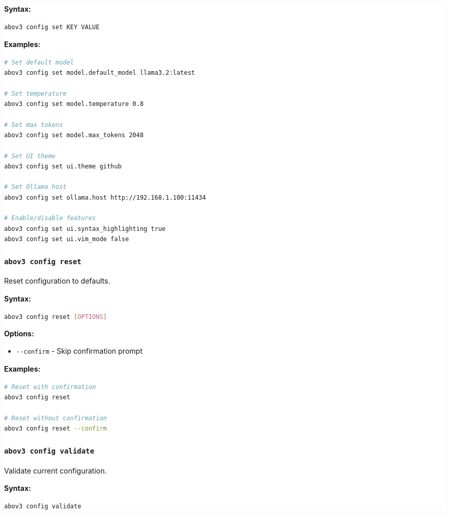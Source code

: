 **Syntax:**
```bash
abov3 config set KEY VALUE
```

**Examples:**
```bash
# Set default model
abov3 config set model.default_model llama3.2:latest

# Set temperature
abov3 config set model.temperature 0.8

# Set max tokens
abov3 config set model.max_tokens 2048

# Set UI theme
abov3 config set ui.theme github

# Set Ollama host
abov3 config set ollama.host http://192.168.1.100:11434

# Enable/disable features
abov3 config set ui.syntax_highlighting true
abov3 config set ui.vim_mode false
```

### `abov3 config reset`
Reset configuration to defaults.

**Syntax:**
```bash
abov3 config reset [OPTIONS]
```

**Options:**
- `--confirm` - Skip confirmation prompt

**Examples:**
```bash
# Reset with confirmation
abov3 config reset

# Reset without confirmation
abov3 config reset --confirm
```

### `abov3 config validate`
Validate current configuration.

**Syntax:**
```bash
abov3 config validate
```
